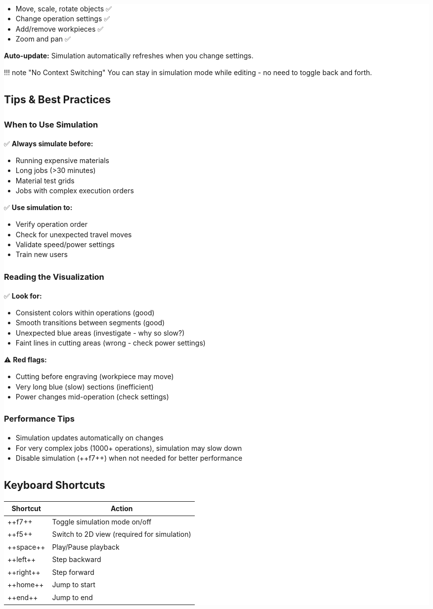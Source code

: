 - Move, scale, rotate objects ✅
- Change operation settings ✅
- Add/remove workpieces ✅
- Zoom and pan ✅

**Auto-update:** Simulation automatically refreshes when you change settings.

!!! note "No Context Switching"
    You can stay in simulation mode while editing - no need to toggle back and forth.

## Tips & Best Practices

### When to Use Simulation

✅ **Always simulate before:**
- Running expensive materials
- Long jobs (>30 minutes)
- Material test grids
- Jobs with complex execution orders

✅ **Use simulation to:**
- Verify operation order
- Check for unexpected travel moves
- Validate speed/power settings
- Train new users

### Reading the Visualization

✅ **Look for:**
- Consistent colors within operations (good)
- Smooth transitions between segments (good)
- Unexpected blue areas (investigate - why so slow?)
- Faint lines in cutting areas (wrong - check power settings)

⚠️ **Red flags:**
- Cutting before engraving (workpiece may move)
- Very long blue (slow) sections (inefficient)
- Power changes mid-operation (check settings)

### Performance Tips

- Simulation updates automatically on changes
- For very complex jobs (1000+ operations), simulation may slow down
- Disable simulation (++f7++) when not needed for better performance

## Keyboard Shortcuts

| Shortcut | Action |
|----------|--------|
| ++f7++ | Toggle simulation mode on/off |
| ++f5++ | Switch to 2D view (required for simulation) |
| ++space++ | Play/Pause playback |
| ++left++ | Step backward |
| ++right++ | Step forward |
| ++home++ | Jump to start |
| ++end++ | Jump to end |
